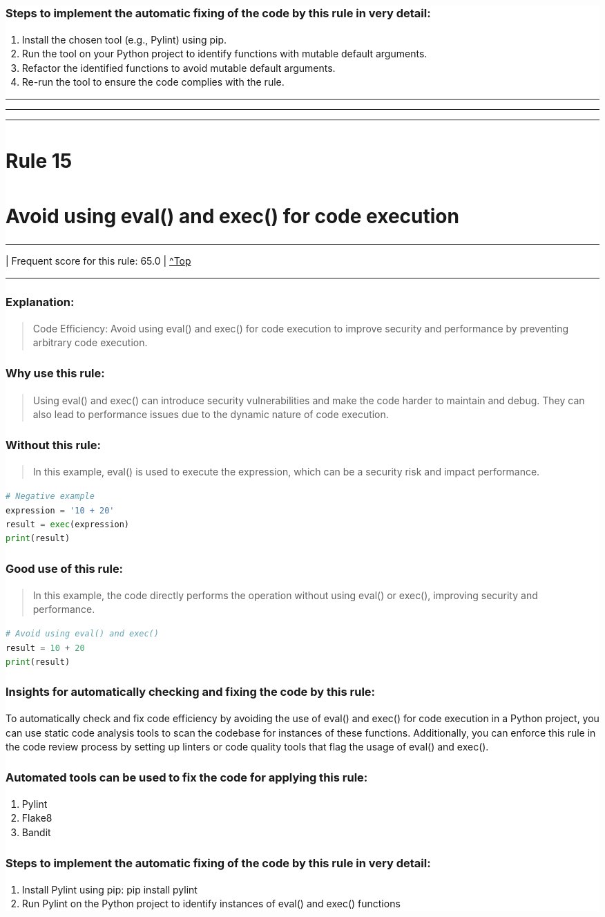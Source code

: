 ### Steps to implement the automatic fixing of the code by this rule in very detail:
1. Install the chosen tool (e.g., Pylint) using pip.
2. Run the tool on your Python project to identify functions with mutable default arguments.
3. Refactor the identified functions to avoid mutable default arguments.
4. Re-run the tool to ensure the code complies with the rule.
 --- 
 --- 
---
# Rule 15
# Avoid using eval() and exec() for code execution
---
| Frequent score for this rule: 65.0 | [^Top](#code-efficiency) 

---
### Explanation:
>Code Efficiency: Avoid using eval() and exec() for code execution to improve security and performance by preventing arbitrary code execution.

### Why use this rule:
>Using eval() and exec() can introduce security vulnerabilities and make the code harder to maintain and debug. They can also lead to performance issues due to the dynamic nature of code execution.

### Without this rule:
>In this example, eval() is used to execute the expression, which can be a security risk and impact performance.
```python
# Negative example
expression = '10 + 20'
result = exec(expression)
print(result)
```
### Good use of this rule:
>In this example, the code directly performs the operation without using eval() or exec(), improving security and performance.
```python
# Avoid using eval() and exec()
result = 10 + 20
print(result)
```
### Insights for automatically checking and fixing the code by this rule:
To automatically check and fix code efficiency by avoiding the use of eval() and exec() for code execution in a Python project, you can use static code analysis tools to scan the codebase for instances of these functions. Additionally, you can enforce this rule in the code review process by setting up linters or code quality tools that flag the usage of eval() and exec().
### Automated tools can be used to fix the code for applying this rule:
1. Pylint
2. Flake8
3. Bandit
### Steps to implement the automatic fixing of the code by this rule in very detail:
1. Install Pylint using pip: pip install pylint
2. Run Pylint on the Python project to identify instances of eval() and exec() functions